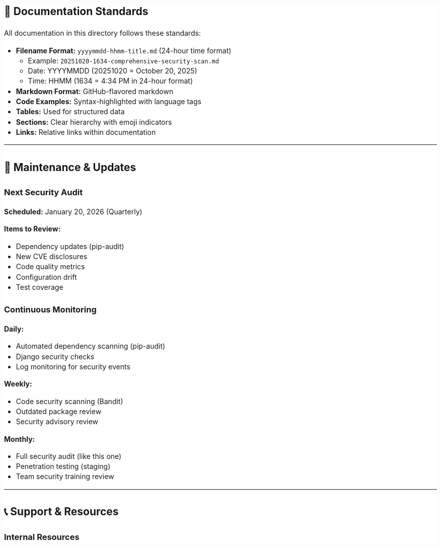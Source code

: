 
## 📖 Documentation Standards

All documentation in this directory follows these standards:

- **Filename Format:** `yyyymmdd-hhmm-title.md` (24-hour time format)
  - Example: `20251020-1634-comprehensive-security-scan.md`
  - Date: YYYYMMDD (20251020 = October 20, 2025)
  - Time: HHMM (1634 = 4:34 PM in 24-hour format)
- **Markdown Format:** GitHub-flavored markdown
- **Code Examples:** Syntax-highlighted with language tags
- **Tables:** Used for structured data
- **Sections:** Clear hierarchy with emoji indicators
- **Links:** Relative links within documentation

---

## 🔄 Maintenance & Updates

### Next Security Audit

**Scheduled:** January 20, 2026 (Quarterly)

**Items to Review:**
- Dependency updates (pip-audit)
- New CVE disclosures
- Code quality metrics
- Configuration drift
- Test coverage

### Continuous Monitoring

**Daily:**
- Automated dependency scanning (pip-audit)
- Django security checks
- Log monitoring for security events

**Weekly:**
- Code security scanning (Bandit)
- Outdated package review
- Security advisory review

**Monthly:**
- Full security audit (like this one)
- Penetration testing (staging)
- Team security training review

---

## 📞 Support & Resources

### Internal Resources
